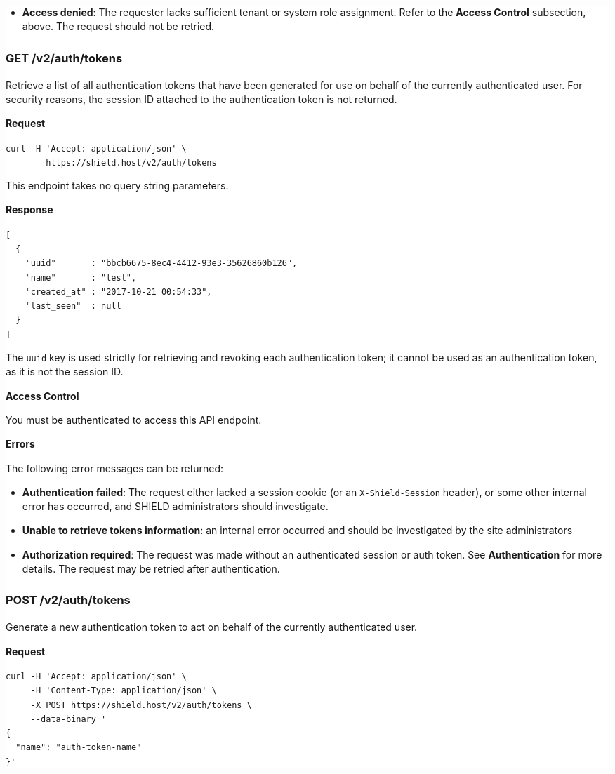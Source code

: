 *   **Access denied**: The requester lacks sufficient tenant or system role assignment. Refer to the **Access Control** subsection, above. The request should not be retried.
    

### GET /v2/auth/tokens

Retrieve a list of all authentication tokens that have been generated for use on behalf of the currently authenticated user. For security reasons, the session ID attached to the authentication token is not returned.

**Request**

    curl -H 'Accept: application/json' \
            https://shield.host/v2/auth/tokens
    

This endpoint takes no query string parameters.

**Response**

    [
      {
        "uuid"       : "bbcb6675-8ec4-4412-93e3-35626860b126",
        "name"       : "test",
        "created_at" : "2017-10-21 00:54:33",
        "last_seen"  : null
      }
    ]
    

The `uuid` key is used strictly for retrieving and revoking each authentication token; it cannot be used as an authentication token, as it is not the session ID.

**Access Control**

You must be authenticated to access this API endpoint.

**Errors**

The following error messages can be returned:

*   **Authentication failed**: The request either lacked a session cookie (or an `X-Shield-Session` header), or some other internal error has occurred, and SHIELD administrators should investigate.
    
*   **Unable to retrieve tokens information**: an internal error occurred and should be investigated by the site administrators
    
*   **Authorization required**: The request was made without an authenticated session or auth token. See **Authentication** for more details. The request may be retried after authentication.
    

### POST /v2/auth/tokens

Generate a new authentication token to act on behalf of the currently authenticated user.

**Request**

    curl -H 'Accept: application/json' \
         -H 'Content-Type: application/json' \
         -X POST https://shield.host/v2/auth/tokens \
         --data-binary '
    {
      "name": "auth-token-name"
    }'
    